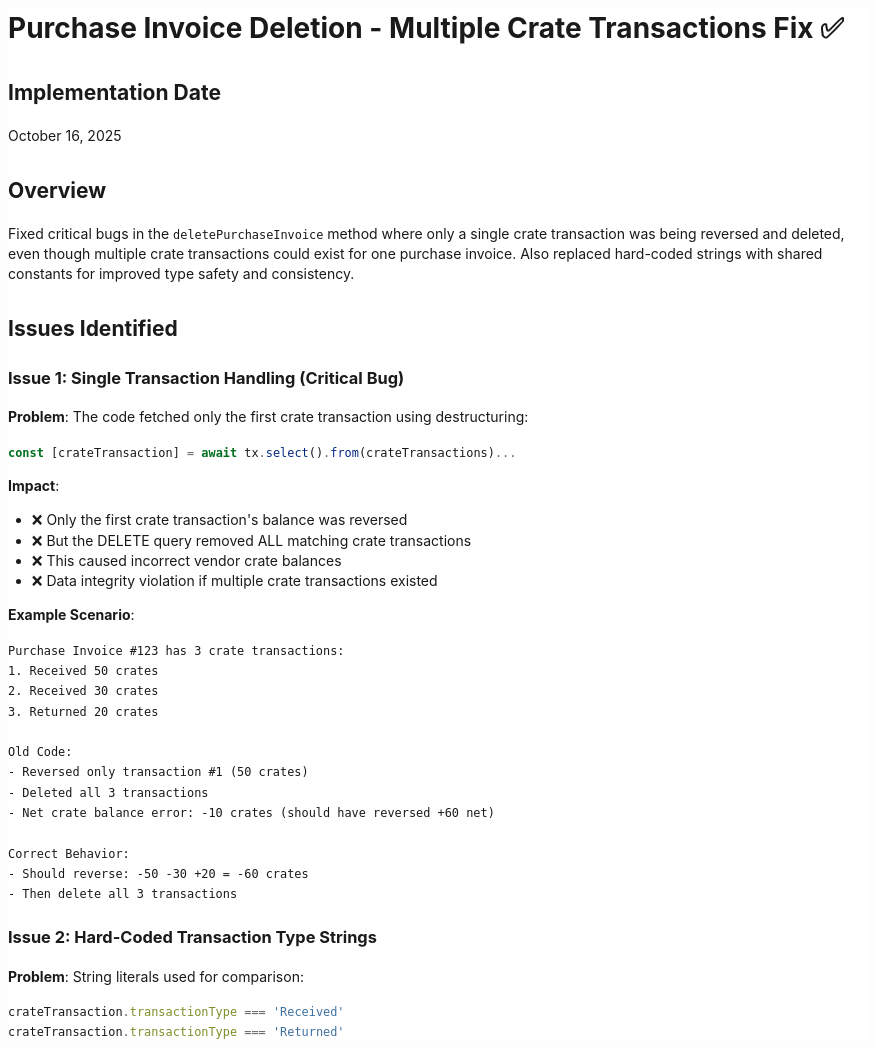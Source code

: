 # Purchase Invoice Deletion - Multiple Crate Transactions Fix ✅

## Implementation Date
October 16, 2025

## Overview
Fixed critical bugs in the `deletePurchaseInvoice` method where only a single crate transaction was being reversed and deleted, even though multiple crate transactions could exist for one purchase invoice. Also replaced hard-coded strings with shared constants for improved type safety and consistency.

## Issues Identified

### Issue 1: Single Transaction Handling (Critical Bug)
**Problem**: The code fetched only the first crate transaction using destructuring:
```typescript
const [crateTransaction] = await tx.select().from(crateTransactions)...
```

**Impact**:
- ❌ Only the first crate transaction's balance was reversed
- ❌ But the DELETE query removed ALL matching crate transactions
- ❌ This caused incorrect vendor crate balances
- ❌ Data integrity violation if multiple crate transactions existed

**Example Scenario**:
```
Purchase Invoice #123 has 3 crate transactions:
1. Received 50 crates
2. Received 30 crates  
3. Returned 20 crates

Old Code:
- Reversed only transaction #1 (50 crates)
- Deleted all 3 transactions
- Net crate balance error: -10 crates (should have reversed +60 net)

Correct Behavior:
- Should reverse: -50 -30 +20 = -60 crates
- Then delete all 3 transactions
```

### Issue 2: Hard-Coded Transaction Type Strings
**Problem**: String literals used for comparison:
```typescript
crateTransaction.transactionType === 'Received'
crateTransaction.transactionType === 'Returned'
```
